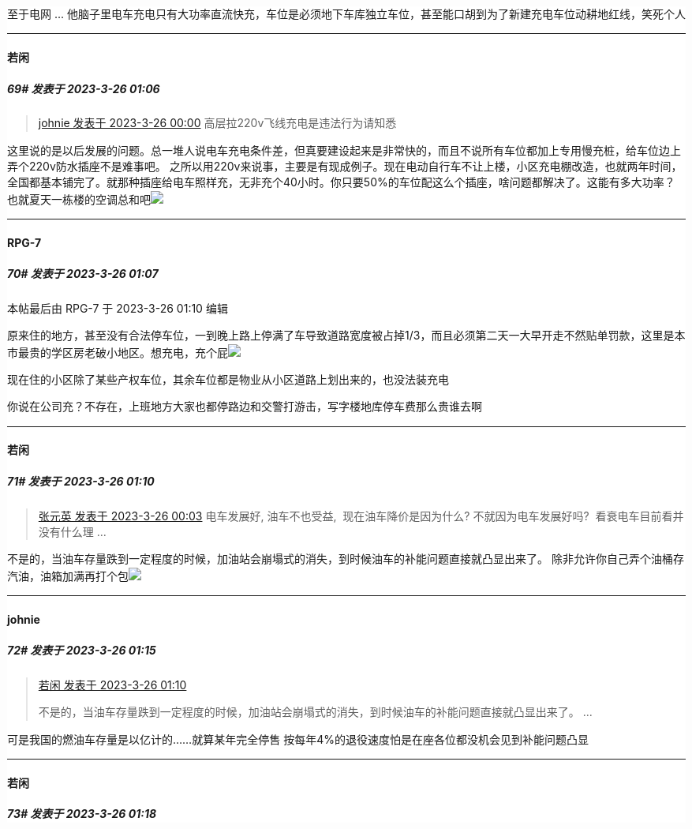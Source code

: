 至于电网 ...</blockquote>
他脑子里电车充电只有大功率直流快充，车位是必须地下车库独立车位，甚至能口胡到为了新建充电车位动耕地红线，笑死个人

*****

####  若闲  
##### 69#       发表于 2023-3-26 01:06

<blockquote><a href="httphttps://bbs.saraba1st.com/2b/forum.php?mod=redirect&amp;goto=findpost&amp;pid=60225274&amp;ptid=2125881" target="_blank">johnie 发表于 2023-3-26 00:00</a>
高层拉220v飞线充电是违法行为请知悉</blockquote>
这里说的是以后发展的问题。总一堆人说电车充电条件差，但真要建设起来是非常快的，而且不说所有车位都加上专用慢充桩，给车位边上弄个220v防水插座不是难事吧。
之所以用220v来说事，主要是有现成例子。现在电动自行车不让上楼，小区充电棚改造，也就两年时间，全国都基本铺完了。就那种插座给电车照样充，无非充个40小时。你只要50%的车位配这么个插座，啥问题都解决了。这能有多大功率？也就夏天一栋楼的空调总和吧<img src="https://static.saraba1st.com/image/smiley/face2017/004.gif" referrerpolicy="no-referrer">

*****

####  RPG-7  
##### 70#       发表于 2023-3-26 01:07

 本帖最后由 RPG-7 于 2023-3-26 01:10 编辑 

原来住的地方，甚至没有合法停车位，一到晚上路上停满了车导致道路宽度被占掉1/3，而且必须第二天一大早开走不然贴单罚款，这里是本市最贵的学区房老破小地区。想充电，充个屁<img src="https://static.saraba1st.com/image/smiley/face2017/048.png" referrerpolicy="no-referrer">

现在住的小区除了某些产权车位，其余车位都是物业从小区道路上划出来的，也没法装充电

你说在公司充？不存在，上班地方大家也都停路边和交警打游击，写字楼地库停车费那么贵谁去啊

*****

####  若闲  
##### 71#       发表于 2023-3-26 01:10

<blockquote><a href="httphttps://bbs.saraba1st.com/2b/forum.php?mod=redirect&amp;goto=findpost&amp;pid=60225302&amp;ptid=2125881" target="_blank">张元英 发表于 2023-3-26 00:03</a>
电车发展好, 油车不也受益,  现在油车降价是因为什么? 不就因为电车发展好吗?  看衰电车目前看并没有什么理 ...</blockquote>
不是的，当油车存量跌到一定程度的时候，加油站会崩塌式的消失，到时候油车的补能问题直接就凸显出来了。
除非允许你自己弄个油桶存汽油，油箱加满再打个包<img src="https://static.saraba1st.com/image/smiley/face2017/067.png" referrerpolicy="no-referrer">

*****

####  johnie  
##### 72#       发表于 2023-3-26 01:15

<blockquote><a href="httphttps://bbs.saraba1st.com/2b/forum.php?mod=redirect&amp;goto=findpost&amp;pid=60225759&amp;ptid=2125881" target="_blank">若闲 发表于 2023-3-26 01:10</a>

不是的，当油车存量跌到一定程度的时候，加油站会崩塌式的消失，到时候油车的补能问题直接就凸显出来了。 ...</blockquote>
可是我国的燃油车存量是以亿计的……就算某年完全停售 按每年4%的退役速度怕是在座各位都没机会见到补能问题凸显

*****

####  若闲  
##### 73#       发表于 2023-3-26 01:18
